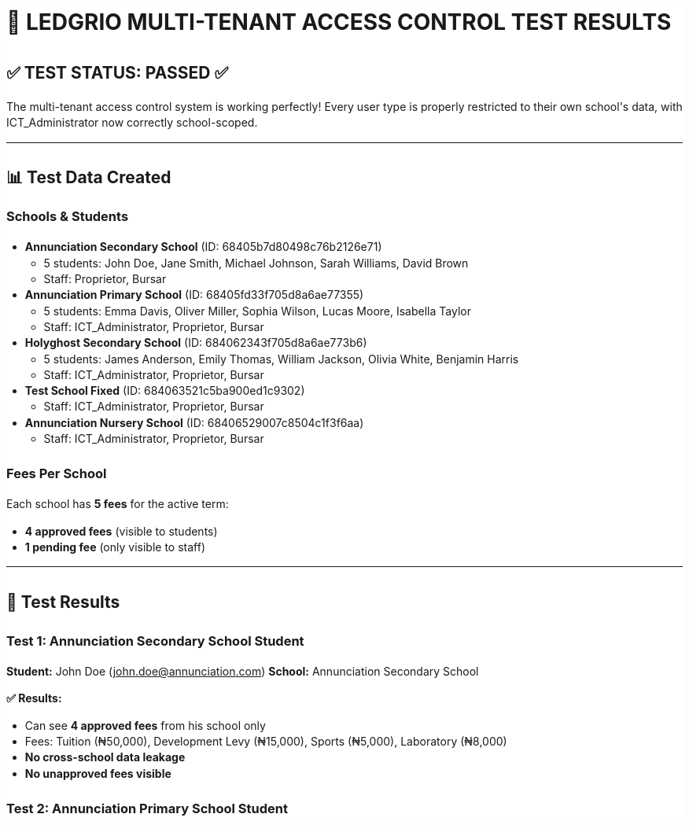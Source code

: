 # 🔐 LEDGRIO MULTI-TENANT ACCESS CONTROL TEST RESULTS

## ✅ **TEST STATUS: PASSED** ✅

The multi-tenant access control system is working perfectly! Every user type is properly restricted to their own school's data, with ICT_Administrator now correctly school-scoped.

---

## 📊 **Test Data Created**

### **Schools & Students**

- **Annunciation Secondary School** (ID: 68405b7d80498c76b2126e71)
  - 5 students: John Doe, Jane Smith, Michael Johnson, Sarah Williams, David Brown
  - Staff: Proprietor, Bursar
- **Annunciation Primary School** (ID: 68405fd33f705d8a6ae77355)
  - 5 students: Emma Davis, Oliver Miller, Sophia Wilson, Lucas Moore, Isabella Taylor
  - Staff: ICT_Administrator, Proprietor, Bursar
- **Holyghost Secondary School** (ID: 684062343f705d8a6ae773b6)
  - 5 students: James Anderson, Emily Thomas, William Jackson, Olivia White, Benjamin Harris
  - Staff: ICT_Administrator, Proprietor, Bursar
- **Test School Fixed** (ID: 684063521c5ba900ed1c9302)
  - Staff: ICT_Administrator, Proprietor, Bursar
- **Annunciation Nursery School** (ID: 68406529007c8504c1f3f6aa)
  - Staff: ICT_Administrator, Proprietor, Bursar

### **Fees Per School**

Each school has **5 fees** for the active term:

- **4 approved fees** (visible to students)
- **1 pending fee** (only visible to staff)

---

## 🧪 **Test Results**

### **Test 1: Annunciation Secondary School Student**

**Student:** John Doe (john.doe@annunciation.com)
**School:** Annunciation Secondary School

**✅ Results:**

- Can see **4 approved fees** from his school only
- Fees: Tuition (₦50,000), Development Levy (₦15,000), Sports (₦5,000), Laboratory (₦8,000)
- **No cross-school data leakage**
- **No unapproved fees visible**

### **Test 2: Annunciation Primary School Student**
